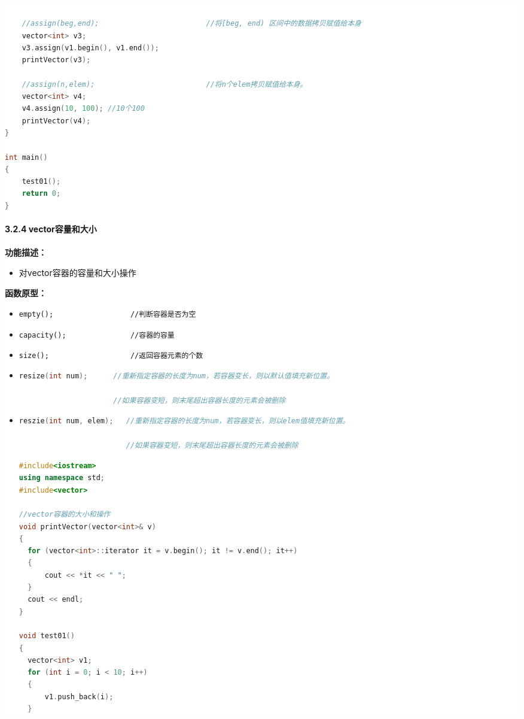 ```C++

	//assign(beg,end);                         //将[beg, end) 区间中的数据拷贝赋值给本身
	vector<int> v3;
	v3.assign(v1.begin(), v1.end());
	printVector(v3);

	//assign(n,elem);                          //将n个elem拷贝赋值给本身。
	vector<int> v4;
	v4.assign(10, 100); //10个100
	printVector(v4);
}

int main()
{
	test01();
	return 0;
}
```



#### 3.2.4 vector容量和大小

**功能描述：**

- 对vector容器的容量和大小操作

**函数原型：**

- `empty();                  //判断容器是否为空`

- ``capacity();               //容器的容量``

- `size();                   //返回容器元素的个数`

- ```C++
  resize(int num);      //重新指定容器的长度为num，若容器变长，则以默认值填充新位置。
  
                        //如果容器变短，则末尾超出容器长度的元素会被删除
  ```

- ```C++
  reszie(int num, elem);   //重新指定容器的长度为num，若容器变长，则以elem值填充新位置。
  
                           //如果容器变短，则末尾超出容器长度的元素会被删除
  ```

  ```C++
  #include<iostream>
  using namespace std;
  #include<vector>
  
  //vector容器的大小和操作
  void printVector(vector<int>& v)
  {
  	for (vector<int>::iterator it = v.begin(); it != v.end(); it++)
  	{
  		cout << *it << " ";
  	}
  	cout << endl;
  }
  
  void test01()
  {
  	vector<int> v1;
  	for (int i = 0; i < 10; i++)
  	{
  		v1.push_back(i);
  	}
  ```